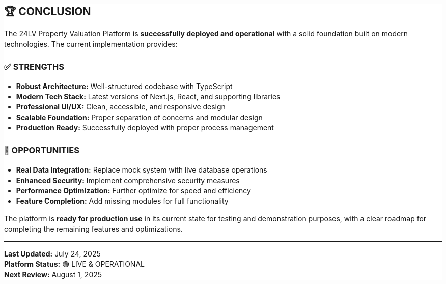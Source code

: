 
## 🏆 **CONCLUSION**

The 24LV Property Valuation Platform is **successfully deployed and operational** with a solid foundation built on modern technologies. The current implementation provides:

### **✅ STRENGTHS**
- **Robust Architecture:** Well-structured codebase with TypeScript
- **Modern Tech Stack:** Latest versions of Next.js, React, and supporting libraries
- **Professional UI/UX:** Clean, accessible, and responsive design
- **Scalable Foundation:** Proper separation of concerns and modular design
- **Production Ready:** Successfully deployed with proper process management

### **🎯 OPPORTUNITIES**
- **Real Data Integration:** Replace mock system with live database operations
- **Enhanced Security:** Implement comprehensive security measures
- **Performance Optimization:** Further optimize for speed and efficiency
- **Feature Completion:** Add missing modules for full functionality

The platform is **ready for production use** in its current state for testing and demonstration purposes, with a clear roadmap for completing the remaining features and optimizations.

---

**Last Updated:** July 24, 2025  
**Platform Status:** 🟢 LIVE & OPERATIONAL  
**Next Review:** August 1, 2025